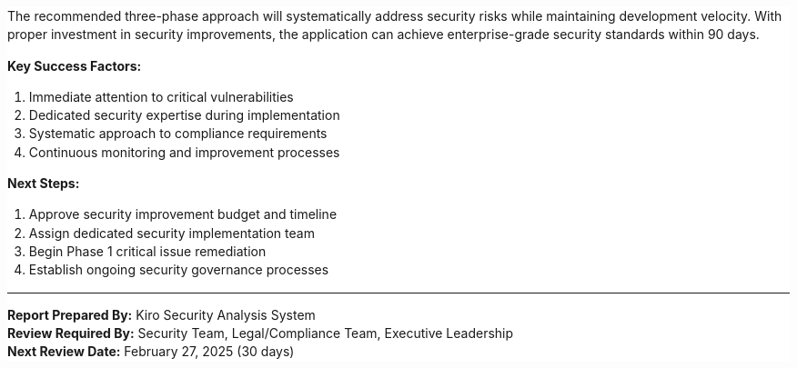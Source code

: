The recommended three-phase approach will systematically address security risks while maintaining development velocity. With proper investment in security improvements, the application can achieve enterprise-grade security standards within 90 days.

**Key Success Factors:**
1. Immediate attention to critical vulnerabilities
2. Dedicated security expertise during implementation
3. Systematic approach to compliance requirements
4. Continuous monitoring and improvement processes

**Next Steps:**
1. Approve security improvement budget and timeline
2. Assign dedicated security implementation team
3. Begin Phase 1 critical issue remediation
4. Establish ongoing security governance processes

---

**Report Prepared By:** Kiro Security Analysis System  
**Review Required By:** Security Team, Legal/Compliance Team, Executive Leadership  
**Next Review Date:** February 27, 2025 (30 days)